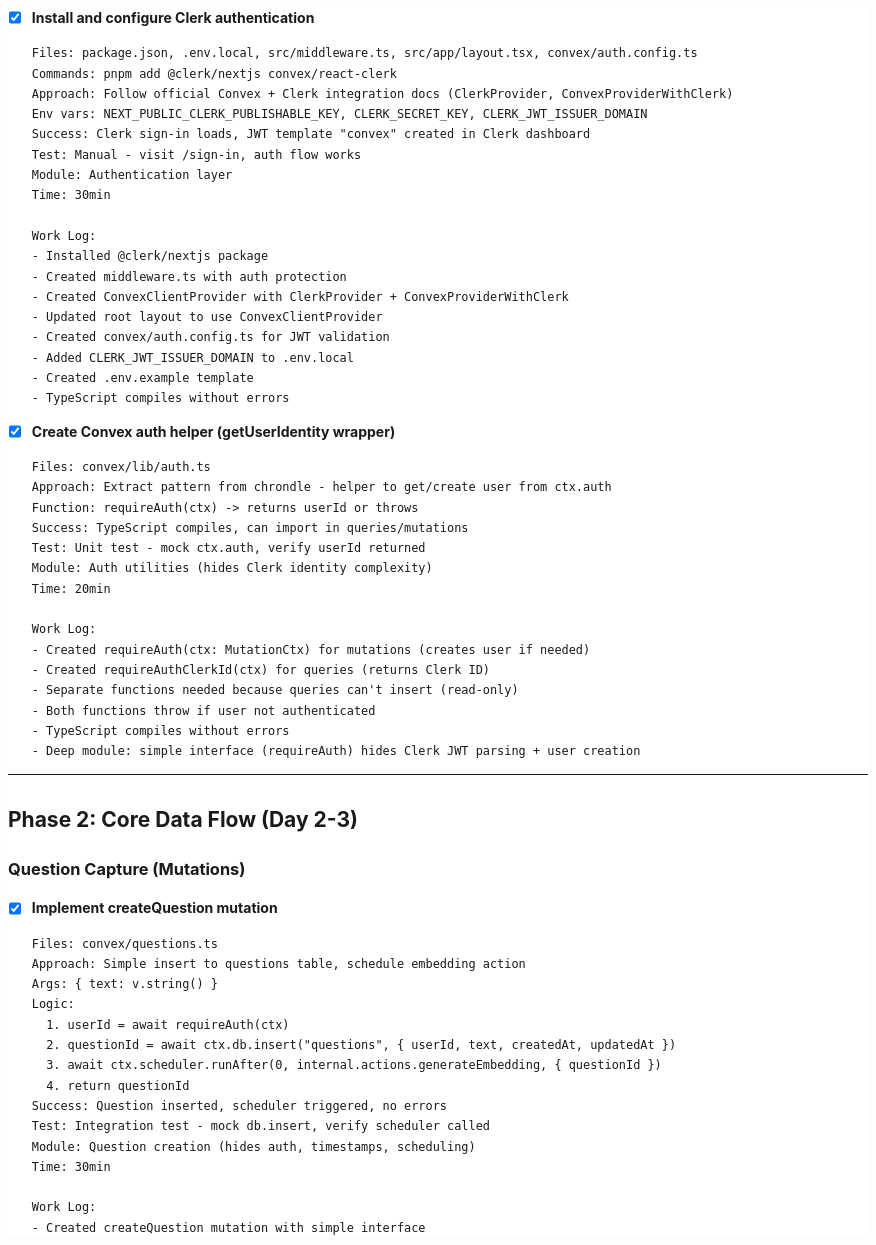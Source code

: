 - [x] **Install and configure Clerk authentication**
  ```
  Files: package.json, .env.local, src/middleware.ts, src/app/layout.tsx, convex/auth.config.ts
  Commands: pnpm add @clerk/nextjs convex/react-clerk
  Approach: Follow official Convex + Clerk integration docs (ClerkProvider, ConvexProviderWithClerk)
  Env vars: NEXT_PUBLIC_CLERK_PUBLISHABLE_KEY, CLERK_SECRET_KEY, CLERK_JWT_ISSUER_DOMAIN
  Success: Clerk sign-in loads, JWT template "convex" created in Clerk dashboard
  Test: Manual - visit /sign-in, auth flow works
  Module: Authentication layer
  Time: 30min

  Work Log:
  - Installed @clerk/nextjs package
  - Created middleware.ts with auth protection
  - Created ConvexClientProvider with ClerkProvider + ConvexProviderWithClerk
  - Updated root layout to use ConvexClientProvider
  - Created convex/auth.config.ts for JWT validation
  - Added CLERK_JWT_ISSUER_DOMAIN to .env.local
  - Created .env.example template
  - TypeScript compiles without errors
  ```

- [x] **Create Convex auth helper (getUserIdentity wrapper)**
  ```
  Files: convex/lib/auth.ts
  Approach: Extract pattern from chrondle - helper to get/create user from ctx.auth
  Function: requireAuth(ctx) -> returns userId or throws
  Success: TypeScript compiles, can import in queries/mutations
  Test: Unit test - mock ctx.auth, verify userId returned
  Module: Auth utilities (hides Clerk identity complexity)
  Time: 20min

  Work Log:
  - Created requireAuth(ctx: MutationCtx) for mutations (creates user if needed)
  - Created requireAuthClerkId(ctx) for queries (returns Clerk ID)
  - Separate functions needed because queries can't insert (read-only)
  - Both functions throw if user not authenticated
  - TypeScript compiles without errors
  - Deep module: simple interface (requireAuth) hides Clerk JWT parsing + user creation
  ```

---

## Phase 2: Core Data Flow (Day 2-3)

### Question Capture (Mutations)

- [x] **Implement createQuestion mutation**
  ```
  Files: convex/questions.ts
  Approach: Simple insert to questions table, schedule embedding action
  Args: { text: v.string() }
  Logic:
    1. userId = await requireAuth(ctx)
    2. questionId = await ctx.db.insert("questions", { userId, text, createdAt, updatedAt })
    3. await ctx.scheduler.runAfter(0, internal.actions.generateEmbedding, { questionId })
    4. return questionId
  Success: Question inserted, scheduler triggered, no errors
  Test: Integration test - mock db.insert, verify scheduler called
  Module: Question creation (hides auth, timestamps, scheduling)
  Time: 30min

  Work Log:
  - Created createQuestion mutation with simple interface
  ```